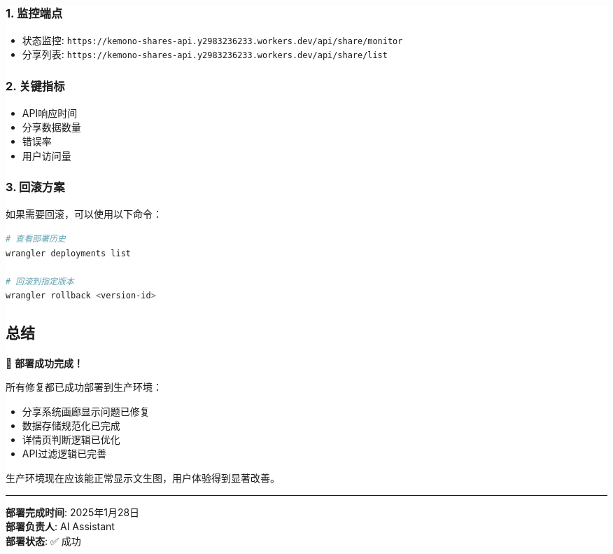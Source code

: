 ### 1. 监控端点
- 状态监控: `https://kemono-shares-api.y2983236233.workers.dev/api/share/monitor`
- 分享列表: `https://kemono-shares-api.y2983236233.workers.dev/api/share/list`

### 2. 关键指标
- API响应时间
- 分享数据数量
- 错误率
- 用户访问量

### 3. 回滚方案
如果需要回滚，可以使用以下命令：
```bash
# 查看部署历史
wrangler deployments list

# 回滚到指定版本
wrangler rollback <version-id>
```

## 总结

🎉 **部署成功完成！**

所有修复都已成功部署到生产环境：
- 分享系统画廊显示问题已修复
- 数据存储规范化已完成
- 详情页判断逻辑已优化
- API过滤逻辑已完善

生产环境现在应该能正常显示文生图，用户体验得到显著改善。

---
**部署完成时间**: 2025年1月28日  
**部署负责人**: AI Assistant  
**部署状态**: ✅ 成功 